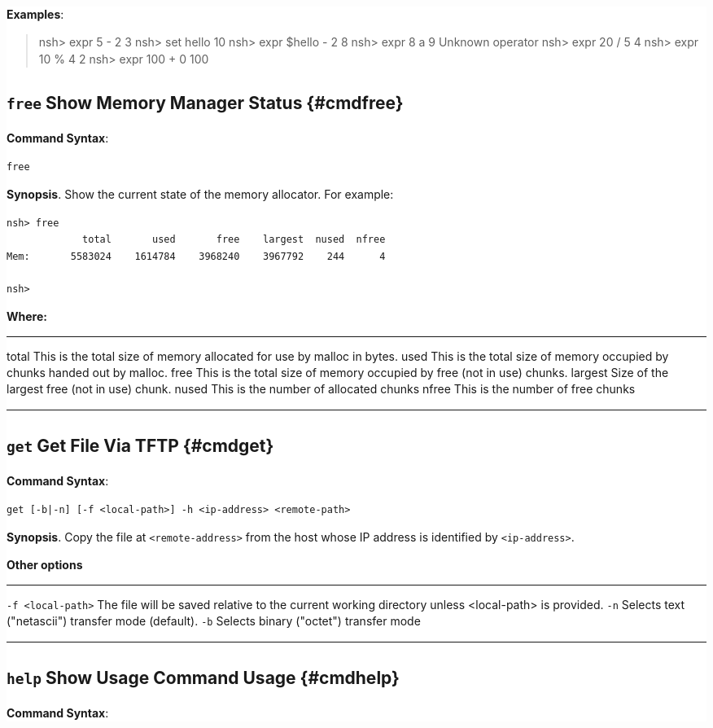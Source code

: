 **Examples**:

> nsh\> expr 5 - 2 3 nsh\> set hello 10 nsh\> expr \$hello - 2 8 nsh\>
> expr 8 a 9 Unknown operator nsh\> expr 20 / 5 4 nsh\> expr 10 % 4 2
> nsh\> expr 100 + 0 100

`free` Show Memory Manager Status {#cmdfree}
---------------------------------

**Command Syntax**:

    free

**Synopsis**. Show the current state of the memory allocator. For
example:

    nsh> free
                 total       used       free    largest  nused  nfree
    Mem:       5583024    1614784    3968240    3967792    244      4

    nsh>

**Where:**

  --------- ---------------------------------------------------------------------------
  total     This is the total size of memory allocated for use by malloc in bytes.
  used      This is the total size of memory occupied by chunks handed out by malloc.
  free      This is the total size of memory occupied by free (not in use) chunks.
  largest   Size of the largest free (not in use) chunk.
  nused     This is the number of allocated chunks
  nfree     This is the number of free chunks
  --------- ---------------------------------------------------------------------------

`get` Get File Via TFTP {#cmdget}
-----------------------

**Command Syntax**:

    get [-b|-n] [-f <local-path>] -h <ip-address> <remote-path>

**Synopsis**. Copy the file at `<remote-address>` from the host whose IP
address is identified by `<ip-address>`.

**Other options**

  ------------------- -----------------------------------------------------------------------------------------------------
  `-f <local-path>`   The file will be saved relative to the current working directory unless \<local-path\> is provided.
  `-n`                Selects text (\"netascii\") transfer mode (default).
  `-b`                Selects binary (\"octet\") transfer mode
  ------------------- -----------------------------------------------------------------------------------------------------

`help` Show Usage Command Usage {#cmdhelp}
-------------------------------

**Command Syntax**:
